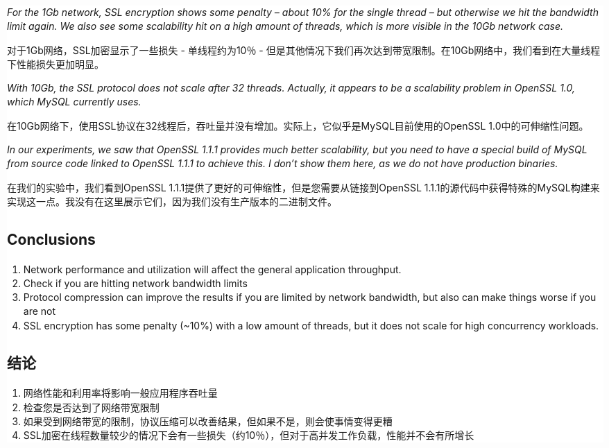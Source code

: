 *For the 1Gb network, SSL encryption shows some penalty – about 10% for the single thread – but otherwise we hit the bandwidth limit again. We also see some scalability hit on a high amount of threads, which is more visible in the 10Gb network case.*

对于1Gb网络，SSL加密显示了一些损失 - 单线程约为10％ - 但是其他情况下我们再次达到带宽限制。在10Gb网络中，我们看到在大量线程下性能损失更加明显。

*With 10Gb, the SSL protocol does not scale after 32 threads. Actually, it appears to be a scalability problem in OpenSSL 1.0, which MySQL currently uses.*

在10Gb网络下，使用SSL协议在32线程后，吞吐量并没有增加。实际上，它似乎是MySQL目前使用的OpenSSL 1.0中的可伸缩性问题。

*In our experiments, we saw that OpenSSL 1.1.1 provides much better scalability, but you need to have a special build of MySQL from source code linked to OpenSSL 1.1.1 to achieve this. I don’t show them here, as we do not have production binaries.*

在我们的实验中，我们看到OpenSSL 1.1.1提供了更好的可伸缩性，但是您需要从链接到OpenSSL 1.1.1的源代码中获得特殊的MySQL构建来实现这一点。我没有在这里展示它们，因为我们没有生产版本的二进制文件。

## Conclusions

1. Network performance and utilization will affect the general application throughput.
2. Check if you are hitting network bandwidth limits
3. Protocol compression can improve the results if you are limited by network bandwidth, but also can make things worse if you are not
4. SSL encryption has some penalty (~10%) with a low amount of threads, but it does not scale for high concurrency workloads.

## 结论

1. 网络性能和利用率将影响一般应用程序吞吐量
2. 检查您是否达到了网络带宽限制
3. 如果受到网络带宽的限制，协议压缩可以改善结果，但如果不是，则会使事情变得更糟
4. SSL加密在线程数量较少的情况下会有一些损失（约10％），但对于高并发工作负载，性能并不会有所增长
